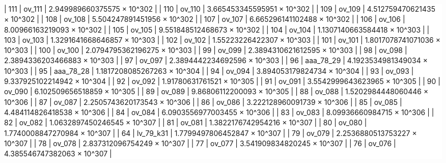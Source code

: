 | 111 | ov_111 | 2.949989660375575 × 10^302 |
| 110 | ov_110 | 3.665453345595951 × 10^302 |
| 109 | ov_109 | 4.512759470621435 × 10^302 |
| 108 | ov_108 | 5.504247891451956 × 10^302 |
| 107 | ov_107 | 6.665296141102488 × 10^302 |
| 106 | ov_106 | 8.00966163219093 × 10^302 |
| 105 | ov_105 | 9.551848512468673 × 10^302 |
| 104 | ov_104 | 1.1307140663584418 × 10^303 |
| 103 | ov_103 | 1.3291641668646857 × 10^303 |
| 102 | ov_102 | 1.55223226422307 × 10^303 |
| 101 | ov_101 | 1.8017078741071036 × 10^303 |
| 100 | ov_100 | 2.0794795362196275 × 10^303 |
| 99 | ov_099 | 2.3894310621612595 × 10^303 |
| 98 | ov_098 | 2.3894336203466883 × 10^303 |
| 97 | ov_097 | 2.3894442234692596 × 10^303 |
| 96 | aaa_78_29 | 4.1923534981349034 × 10^303 |
| 95 | aaa_78_28 | 1.1817208085267263 × 10^304 |
| 94 | ov_094 | 3.894053179824734 × 10^304 |
| 93 | ov_093 | 9.337925102214942 × 10^304 |
| 92 | ov_092 | 1.91780631761521 × 10^305 |
| 91 | ov_091 | 3.5542999643623965 × 10^305 |
| 90 | ov_090 | 6.102509656518859 × 10^305 |
| 89 | ov_089 | 9.86806112200093 × 10^305 |
| 88 | ov_088 | 1.5202984448060446 × 10^306 |
| 87 | ov_087 | 2.2505743620173543 × 10^306 |
| 86 | ov_086 | 3.222128960091739 × 10^306 |
| 85 | ov_085 | 4.484114826418538 × 10^306 |
| 84 | ov_084 | 6.0903556977003455 × 10^306 |
| 83 | ov_083 | 8.09936660984715 × 10^306 |
| 82 | ov_082 | 1.0632897450246545 × 10^307 |
| 81 | ov_081 | 1.3822176742954216 × 10^307 |
| 80 | ov_080 | 1.7740008847270984 × 10^307 |
| 64 | lv_79_k31 | 1.7799497806452847 × 10^307 |
| 79 | ov_079 | 2.2536880513753227 × 10^307 |
| 78 | ov_078 | 2.837312096754249 × 10^307 |
| 77 | ov_077 | 3.541909834820245 × 10^307 |
| 76 | ov_076 | 4.385546747382063 × 10^307 |